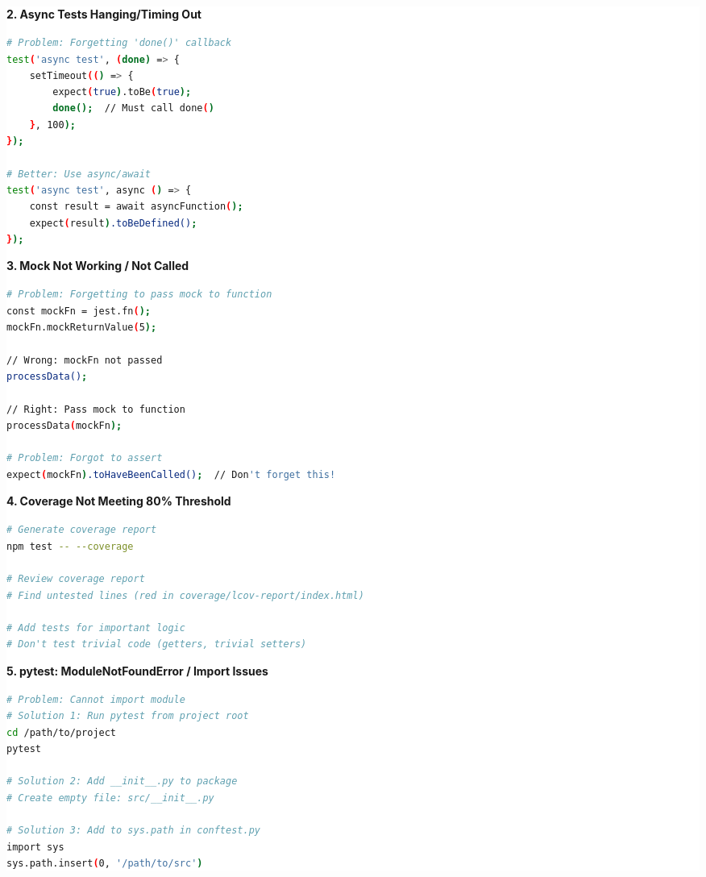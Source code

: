 **2. Async Tests Hanging/Timing Out**
```bash
# Problem: Forgetting 'done()' callback
test('async test', (done) => {
    setTimeout(() => {
        expect(true).toBe(true);
        done();  // Must call done()
    }, 100);
});

# Better: Use async/await
test('async test', async () => {
    const result = await asyncFunction();
    expect(result).toBeDefined();
});
```

**3. Mock Not Working / Not Called**
```bash
# Problem: Forgetting to pass mock to function
const mockFn = jest.fn();
mockFn.mockReturnValue(5);

// Wrong: mockFn not passed
processData();

// Right: Pass mock to function
processData(mockFn);

# Problem: Forgot to assert
expect(mockFn).toHaveBeenCalled();  // Don't forget this!
```

**4. Coverage Not Meeting 80% Threshold**
```bash
# Generate coverage report
npm test -- --coverage

# Review coverage report
# Find untested lines (red in coverage/lcov-report/index.html)

# Add tests for important logic
# Don't test trivial code (getters, trivial setters)
```

**5. pytest: ModuleNotFoundError / Import Issues**
```bash
# Problem: Cannot import module
# Solution 1: Run pytest from project root
cd /path/to/project
pytest

# Solution 2: Add __init__.py to package
# Create empty file: src/__init__.py

# Solution 3: Add to sys.path in conftest.py
import sys
sys.path.insert(0, '/path/to/src')
```

